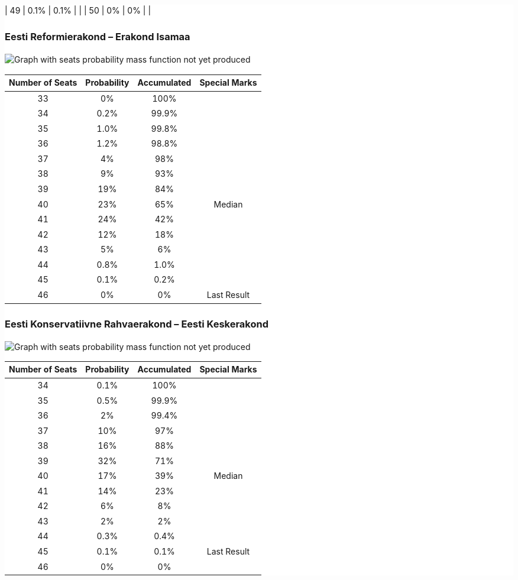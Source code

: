| 49 | 0.1% | 0.1% |  |
| 50 | 0% | 0% |  |

### Eesti Reformierakond – Erakond Isamaa

![Graph with seats probability mass function not yet produced](2022-11-17-KantarEmor-coalitions-seats-pmf-ref–i.png "Seats Probability Mass Function")

| Number of Seats | Probability | Accumulated | Special Marks |
|:---------------:|:-----------:|:-----------:|:-------------:|
| 33 | 0% | 100% |  |
| 34 | 0.2% | 99.9% |  |
| 35 | 1.0% | 99.8% |  |
| 36 | 1.2% | 98.8% |  |
| 37 | 4% | 98% |  |
| 38 | 9% | 93% |  |
| 39 | 19% | 84% |  |
| 40 | 23% | 65% | Median |
| 41 | 24% | 42% |  |
| 42 | 12% | 18% |  |
| 43 | 5% | 6% |  |
| 44 | 0.8% | 1.0% |  |
| 45 | 0.1% | 0.2% |  |
| 46 | 0% | 0% | Last Result |

### Eesti Konservatiivne Rahvaerakond – Eesti Keskerakond

![Graph with seats probability mass function not yet produced](2022-11-17-KantarEmor-coalitions-seats-pmf-ekre–kesk.png "Seats Probability Mass Function")

| Number of Seats | Probability | Accumulated | Special Marks |
|:---------------:|:-----------:|:-----------:|:-------------:|
| 34 | 0.1% | 100% |  |
| 35 | 0.5% | 99.9% |  |
| 36 | 2% | 99.4% |  |
| 37 | 10% | 97% |  |
| 38 | 16% | 88% |  |
| 39 | 32% | 71% |  |
| 40 | 17% | 39% | Median |
| 41 | 14% | 23% |  |
| 42 | 6% | 8% |  |
| 43 | 2% | 2% |  |
| 44 | 0.3% | 0.4% |  |
| 45 | 0.1% | 0.1% | Last Result |
| 46 | 0% | 0% |  |
